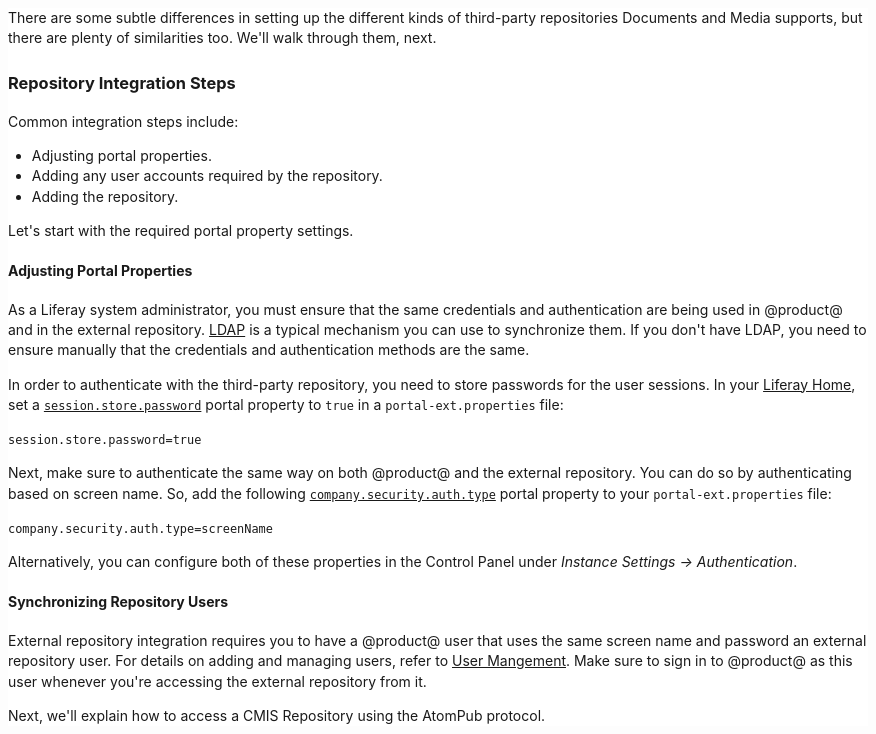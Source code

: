 There are some subtle differences in setting up the different kinds of
third-party repositories Documents and Media supports, but there are plenty of
similarities too. We'll walk through them, next.

### Repository Integration Steps [](id=repository-integration-steps)

Common integration steps include:

- Adjusting portal properties.
- Adding any user accounts required by the repository.
- Adding the repository.



Let's start with the required portal property settings.

#### Adjusting Portal Properties [](id=adjusting-portal-properties)

As a Liferay system administrator, you must ensure that the same credentials and
authentication are being used in @product@ and in the external repository.
[LDAP](/discover/deployment/-/knowledge_base/7-0/ldap) is a typical mechanism
you can use to synchronize them. If you don't have LDAP, you need to ensure
manually that the credentials and authentication methods are the same.

In order to authenticate with the third-party repository, you need to store
passwords for the user sessions. In your [Liferay Home](/discover/deployment/-/knowledge_base/7-0/installing-liferay-portal#liferay-home),
set a [`session.store.password`](https://docs.liferay.com/portal/7.0/propertiesdoc/portal.properties.html#Session)
portal property to `true` in a `portal-ext.properties` file:

    session.store.password=true

Next, make sure to authenticate the same way on both @product@ and
the external repository. You can do so by authenticating based on screen
name. So, add the following [`company.security.auth.type`]( https://docs.liferay.com/portal/7.0/propertiesdoc/portal.properties.html#Company)
portal property to your `portal-ext.properties` file: 

    company.security.auth.type=screenName

Alternatively, you can configure both of these properties in the Control Panel
under *Instance Settings &rarr; Authentication*.
                                          
#### Synchronizing Repository Users [](id=synchronizing-repository-users)

External repository integration requires you to have a @product@ user that
uses the same screen name and password an external repository user. For details
on adding and managing users, refer to [User Mangement](/discover/portal/-/knowledge_base/7-0/user-management).
Make sure to sign in to @product@ as this user whenever you're accessing
the external repository from it.

Next, we'll explain how to access a CMIS Repository using the AtomPub protocol. 

